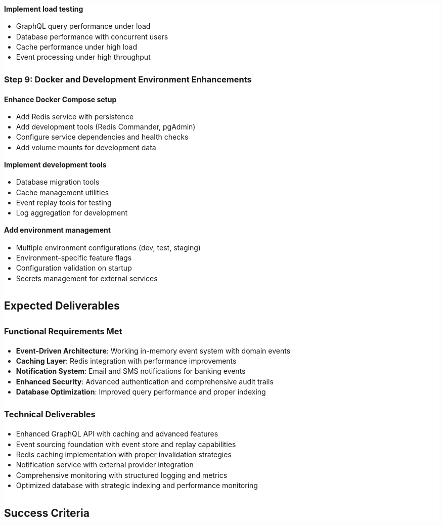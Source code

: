 **Implement load testing**

- GraphQL query performance under load
- Database performance with concurrent users
- Cache performance under high load
- Event processing under high throughput


### Step 9: Docker and Development Environment Enhancements

**Enhance Docker Compose setup**

- Add Redis service with persistence
- Add development tools (Redis Commander, pgAdmin)
- Configure service dependencies and health checks
- Add volume mounts for development data

**Implement development tools**

- Database migration tools
- Cache management utilities
- Event replay tools for testing
- Log aggregation for development

**Add environment management**

- Multiple environment configurations (dev, test, staging)
- Environment-specific feature flags
- Configuration validation on startup
- Secrets management for external services


## Expected Deliverables

### Functional Requirements Met

- **Event-Driven Architecture**: Working in-memory event system with domain events
- **Caching Layer**: Redis integration with performance improvements
- **Notification System**: Email and SMS notifications for banking events
- **Enhanced Security**: Advanced authentication and comprehensive audit trails
- **Database Optimization**: Improved query performance and proper indexing


### Technical Deliverables

- Enhanced GraphQL API with caching and advanced features
- Event sourcing foundation with event store and replay capabilities
- Redis caching implementation with proper invalidation strategies
- Notification service with external provider integration
- Comprehensive monitoring with structured logging and metrics
- Optimized database with strategic indexing and performance monitoring


## Success Criteria
